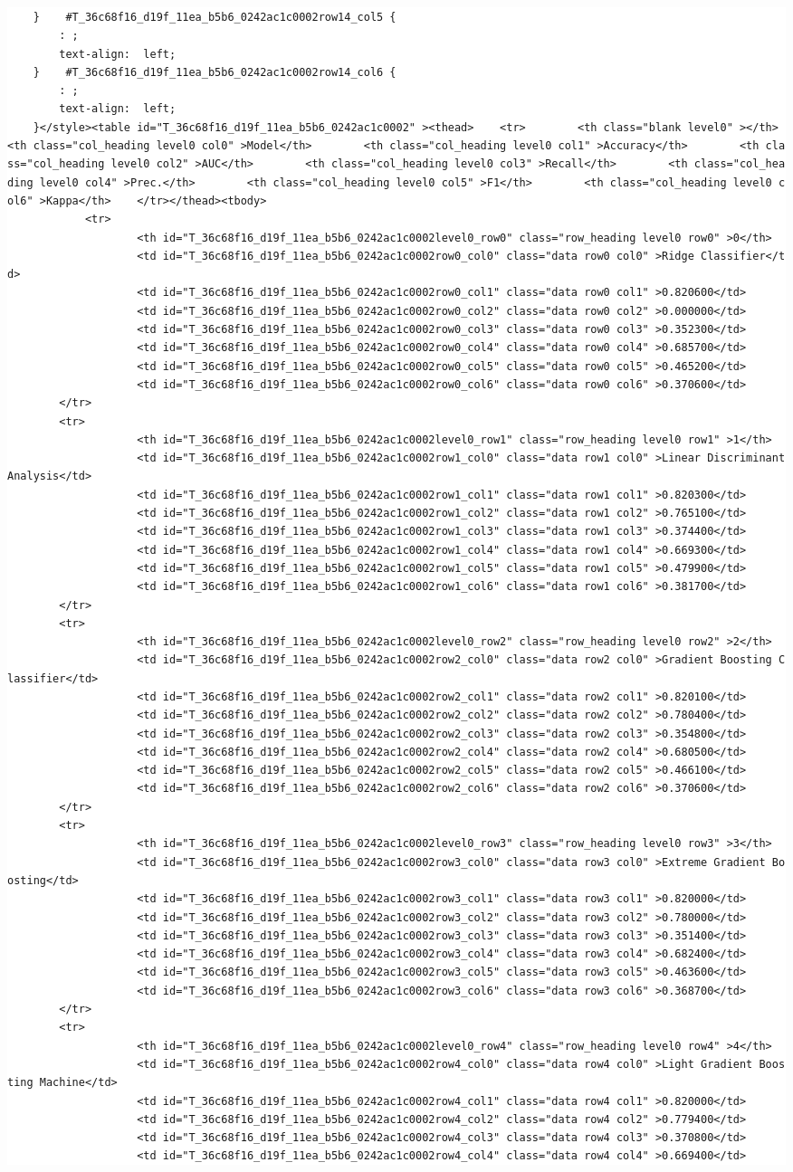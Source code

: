         }    #T_36c68f16_d19f_11ea_b5b6_0242ac1c0002row14_col5 {
            : ;
            text-align:  left;
        }    #T_36c68f16_d19f_11ea_b5b6_0242ac1c0002row14_col6 {
            : ;
            text-align:  left;
        }</style><table id="T_36c68f16_d19f_11ea_b5b6_0242ac1c0002" ><thead>    <tr>        <th class="blank level0" ></th>        <th class="col_heading level0 col0" >Model</th>        <th class="col_heading level0 col1" >Accuracy</th>        <th class="col_heading level0 col2" >AUC</th>        <th class="col_heading level0 col3" >Recall</th>        <th class="col_heading level0 col4" >Prec.</th>        <th class="col_heading level0 col5" >F1</th>        <th class="col_heading level0 col6" >Kappa</th>    </tr></thead><tbody>
                <tr>
                        <th id="T_36c68f16_d19f_11ea_b5b6_0242ac1c0002level0_row0" class="row_heading level0 row0" >0</th>
                        <td id="T_36c68f16_d19f_11ea_b5b6_0242ac1c0002row0_col0" class="data row0 col0" >Ridge Classifier</td>
                        <td id="T_36c68f16_d19f_11ea_b5b6_0242ac1c0002row0_col1" class="data row0 col1" >0.820600</td>
                        <td id="T_36c68f16_d19f_11ea_b5b6_0242ac1c0002row0_col2" class="data row0 col2" >0.000000</td>
                        <td id="T_36c68f16_d19f_11ea_b5b6_0242ac1c0002row0_col3" class="data row0 col3" >0.352300</td>
                        <td id="T_36c68f16_d19f_11ea_b5b6_0242ac1c0002row0_col4" class="data row0 col4" >0.685700</td>
                        <td id="T_36c68f16_d19f_11ea_b5b6_0242ac1c0002row0_col5" class="data row0 col5" >0.465200</td>
                        <td id="T_36c68f16_d19f_11ea_b5b6_0242ac1c0002row0_col6" class="data row0 col6" >0.370600</td>
            </tr>
            <tr>
                        <th id="T_36c68f16_d19f_11ea_b5b6_0242ac1c0002level0_row1" class="row_heading level0 row1" >1</th>
                        <td id="T_36c68f16_d19f_11ea_b5b6_0242ac1c0002row1_col0" class="data row1 col0" >Linear Discriminant Analysis</td>
                        <td id="T_36c68f16_d19f_11ea_b5b6_0242ac1c0002row1_col1" class="data row1 col1" >0.820300</td>
                        <td id="T_36c68f16_d19f_11ea_b5b6_0242ac1c0002row1_col2" class="data row1 col2" >0.765100</td>
                        <td id="T_36c68f16_d19f_11ea_b5b6_0242ac1c0002row1_col3" class="data row1 col3" >0.374400</td>
                        <td id="T_36c68f16_d19f_11ea_b5b6_0242ac1c0002row1_col4" class="data row1 col4" >0.669300</td>
                        <td id="T_36c68f16_d19f_11ea_b5b6_0242ac1c0002row1_col5" class="data row1 col5" >0.479900</td>
                        <td id="T_36c68f16_d19f_11ea_b5b6_0242ac1c0002row1_col6" class="data row1 col6" >0.381700</td>
            </tr>
            <tr>
                        <th id="T_36c68f16_d19f_11ea_b5b6_0242ac1c0002level0_row2" class="row_heading level0 row2" >2</th>
                        <td id="T_36c68f16_d19f_11ea_b5b6_0242ac1c0002row2_col0" class="data row2 col0" >Gradient Boosting Classifier</td>
                        <td id="T_36c68f16_d19f_11ea_b5b6_0242ac1c0002row2_col1" class="data row2 col1" >0.820100</td>
                        <td id="T_36c68f16_d19f_11ea_b5b6_0242ac1c0002row2_col2" class="data row2 col2" >0.780400</td>
                        <td id="T_36c68f16_d19f_11ea_b5b6_0242ac1c0002row2_col3" class="data row2 col3" >0.354800</td>
                        <td id="T_36c68f16_d19f_11ea_b5b6_0242ac1c0002row2_col4" class="data row2 col4" >0.680500</td>
                        <td id="T_36c68f16_d19f_11ea_b5b6_0242ac1c0002row2_col5" class="data row2 col5" >0.466100</td>
                        <td id="T_36c68f16_d19f_11ea_b5b6_0242ac1c0002row2_col6" class="data row2 col6" >0.370600</td>
            </tr>
            <tr>
                        <th id="T_36c68f16_d19f_11ea_b5b6_0242ac1c0002level0_row3" class="row_heading level0 row3" >3</th>
                        <td id="T_36c68f16_d19f_11ea_b5b6_0242ac1c0002row3_col0" class="data row3 col0" >Extreme Gradient Boosting</td>
                        <td id="T_36c68f16_d19f_11ea_b5b6_0242ac1c0002row3_col1" class="data row3 col1" >0.820000</td>
                        <td id="T_36c68f16_d19f_11ea_b5b6_0242ac1c0002row3_col2" class="data row3 col2" >0.780000</td>
                        <td id="T_36c68f16_d19f_11ea_b5b6_0242ac1c0002row3_col3" class="data row3 col3" >0.351400</td>
                        <td id="T_36c68f16_d19f_11ea_b5b6_0242ac1c0002row3_col4" class="data row3 col4" >0.682400</td>
                        <td id="T_36c68f16_d19f_11ea_b5b6_0242ac1c0002row3_col5" class="data row3 col5" >0.463600</td>
                        <td id="T_36c68f16_d19f_11ea_b5b6_0242ac1c0002row3_col6" class="data row3 col6" >0.368700</td>
            </tr>
            <tr>
                        <th id="T_36c68f16_d19f_11ea_b5b6_0242ac1c0002level0_row4" class="row_heading level0 row4" >4</th>
                        <td id="T_36c68f16_d19f_11ea_b5b6_0242ac1c0002row4_col0" class="data row4 col0" >Light Gradient Boosting Machine</td>
                        <td id="T_36c68f16_d19f_11ea_b5b6_0242ac1c0002row4_col1" class="data row4 col1" >0.820000</td>
                        <td id="T_36c68f16_d19f_11ea_b5b6_0242ac1c0002row4_col2" class="data row4 col2" >0.779400</td>
                        <td id="T_36c68f16_d19f_11ea_b5b6_0242ac1c0002row4_col3" class="data row4 col3" >0.370800</td>
                        <td id="T_36c68f16_d19f_11ea_b5b6_0242ac1c0002row4_col4" class="data row4 col4" >0.669400</td>